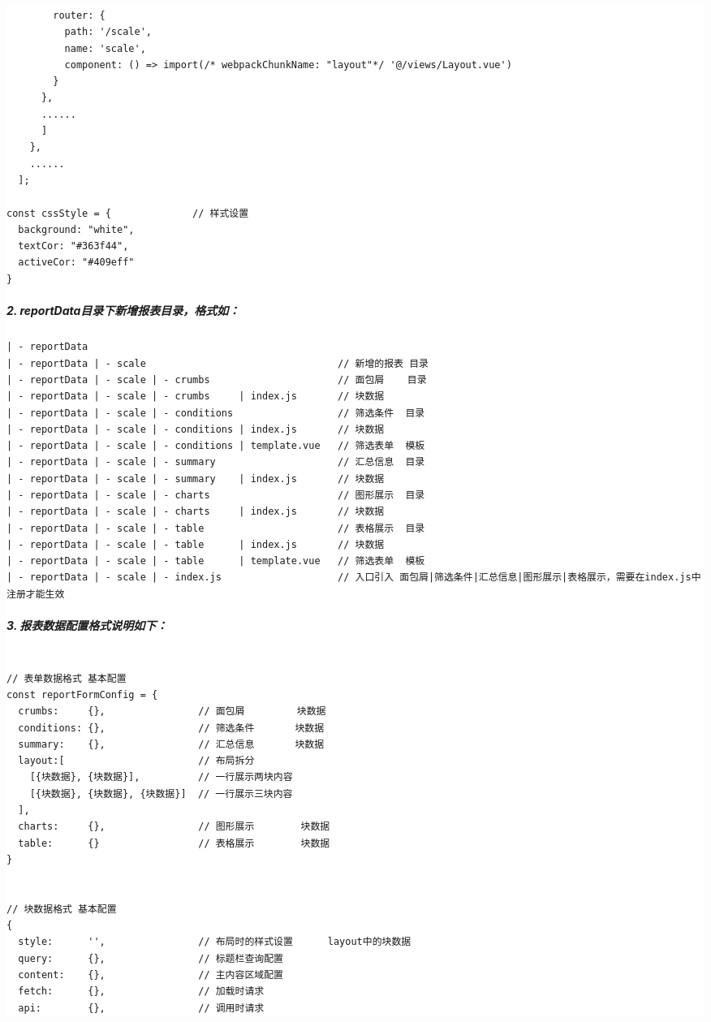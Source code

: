 ```
        router: {
          path: '/scale',
          name: 'scale',
          component: () => import(/* webpackChunkName: "layout"*/ '@/views/Layout.vue')
        }
      },
      ......
      ]
    },
    ......
  ];

const cssStyle = {              // 样式设置
  background: "white",
  textCor: "#363f44",
  activeCor: "#409eff"
}    
```

##### 2. reportData目录下新增报表目录，格式如：

```
| - reportData
| - reportData | - scale                                 // 新增的报表 目录
| - reportData | - scale | - crumbs                      // 面包屑    目录
| - reportData | - scale | - crumbs     | index.js       // 块数据
| - reportData | - scale | - conditions                  // 筛选条件  目录
| - reportData | - scale | - conditions | index.js       // 块数据
| - reportData | - scale | - conditions | template.vue   // 筛选表单  模板
| - reportData | - scale | - summary                     // 汇总信息  目录
| - reportData | - scale | - summary    | index.js       // 块数据
| - reportData | - scale | - charts                      // 图形展示  目录
| - reportData | - scale | - charts     | index.js       // 块数据
| - reportData | - scale | - table                       // 表格展示  目录
| - reportData | - scale | - table      | index.js       // 块数据
| - reportData | - scale | - table      | template.vue   // 筛选表单  模板
| - reportData | - scale | - index.js                    // 入口引入 面包屑|筛选条件|汇总信息|图形展示|表格展示，需要在index.js中注册才能生效
```

##### 3. 报表数据配置格式说明如下：

```

// 表单数据格式 基本配置
const reportFormConfig = {
  crumbs:     {},                // 面包屑         块数据
  conditions: {},                // 筛选条件       块数据
  summary:    {},                // 汇总信息       块数据
  layout:[                       // 布局拆分
    [{块数据}, {块数据}],          // 一行展示两块内容
    [{块数据}, {块数据}, {块数据}]  // 一行展示三块内容
  ],
  charts:     {},                // 图形展示        块数据
  table:      {}                 // 表格展示        块数据
}


// 块数据格式 基本配置
{
  style:      '',                // 布局时的样式设置      layout中的块数据
  query:      {},                // 标题栏查询配置
  content:    {},                // 主内容区域配置
  fetch:      {},                // 加载时请求
  api:        {},                // 调用时请求
```